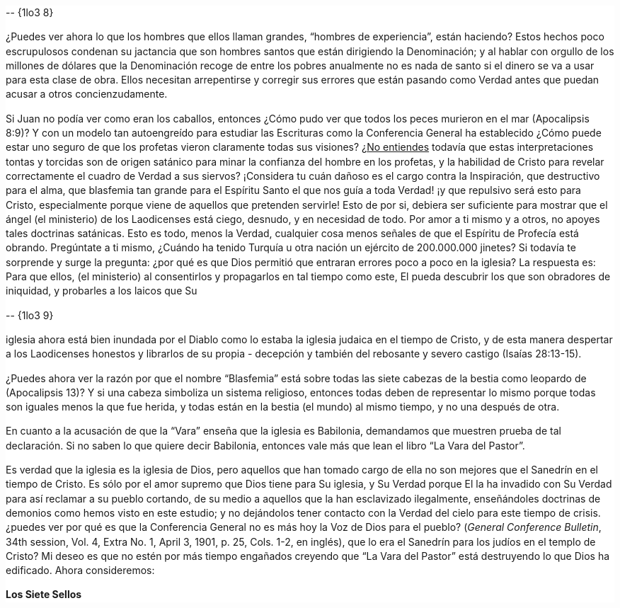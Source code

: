 -- {1lo3 8}   
  
  ¿Puedes ver ahora lo que los hombres que ellos llaman grandes, “hombres de experiencia”, están haciendo? Estos hechos poco escrupulosos condenan su jactancia que son hombres santos que están dirigiendo la Denominación; y al hablar con orgullo de los millones de dólares que la Denominación recoge de entre los pobres anualmente no es nada de santo si el dinero se va a usar para esta clase de obra. Ellos necesitan arrepentirse y corregir sus errores que están pasando como Verdad antes que puedan acusar a otros concienzudamente.

Si Juan no podía ver como eran los caballos, entonces ¿Cómo pudo ver que todos los peces murieron en el mar (Apocalipsis 8:9)? Y con un modelo tan autoengreído para estudiar las Escrituras como la Conferencia General ha establecido ¿Cómo puede estar uno seguro de que los profetas vieron claramente todas sus visiones? ¿<span style="text-decoration: underline;">No entiendes</span> todavía que estas interpretaciones tontas y torcidas son de origen satánico para minar la confianza del hombre en los profetas, y la habilidad de Cristo para revelar correctamente el cuadro de Verdad a sus siervos? ¡Considera tu cuán dañoso es el cargo contra la Inspiración, que destructivo para el alma, que blasfemia tan grande para el Espíritu Santo el que nos guía a toda Verdad! ¡y que repulsivo será esto para Cristo, especialmente porque viene de aquellos que pretenden servirle! Esto de por si, debiera ser suficiente para mostrar que el ángel (el ministerio) de los Laodicenses está ciego, desnudo, y en necesidad de todo. Por amor a ti mismo y a otros, no apoyes tales doctrinas satánicas. Esto es todo, menos la Verdad, cualquier cosa menos señales de que el Espíritu de Profecía está obrando. Pregúntate a ti mismo, ¿Cuándo ha tenido Turquía u otra nación un ejército de 200.000.000 jinetes? Si todavía te sorprende y surge la pregunta: ¿por qué es que Dios permitió que entraran errores poco a poco en la iglesia? La respuesta es: Para que ellos, (el ministerio) al consentirlos y propagarlos en tal tiempo como este, El pueda descubrir los que son obradores de iniquidad, y probarles a los laicos que Su

 -- {1lo3 9}   
  
  iglesia ahora está bien inundada por el Diablo como lo estaba la iglesia judaica en el tiempo de Cristo, y de esta manera despertar a los Laodicenses honestos y librarlos de su propia - decepción y también del rebosante y severo castigo (Isaías 28:13-15).

¿Puedes ahora ver la razón por que el nombre “Blasfemia” está sobre todas las siete cabezas de la bestia como leopardo de (Apocalipsis 13)? Y si una cabeza simboliza un sistema religioso, entonces todas deben de representar lo mismo porque todas son iguales menos la que fue herida, y todas están en la bestia (el mundo) al mismo tiempo, y no una después de otra.

En cuanto a la acusación de que la “Vara” enseña que la iglesia es Babilonia, demandamos que muestren prueba de tal declaración. Si no saben lo que quiere decir Babilonia, entonces vale más que lean el libro “La Vara del Pastor”.

Es verdad que la iglesia es la iglesia de Dios, pero aquellos que han tomado cargo de ella no son mejores que el Sanedrín en el tiempo de Cristo. Es sólo por el amor supremo que Dios tiene para Su iglesia, y Su Verdad porque El la ha invadido con Su Verdad para así reclamar a su pueblo cortando<span style="text-decoration: underline;">,</span> de su medio a aquellos que la han esclavizado ilegalmente, enseñándoles doctrinas de demonios como hemos visto en este estudio; y no dejándolos tener contacto con la Verdad del cielo para este tiempo de crisis. ¿puedes ver por qué es que la Conferencia General no es más hoy la Voz de Dios para el pueblo? (_General Conference Bulletin_, 34th session, Vol. 4, Extra No. 1, April 3, 1901, p. 25, Cols. 1-2, en inglés), que lo era el Sanedrín para los judíos en el templo de Cristo? Mi deseo es que no estén por más tiempo engañados creyendo que “La Vara del Pastor” está destruyendo lo que Dios ha edificado. Ahora consideremos:

**Los Siete Sellos**
